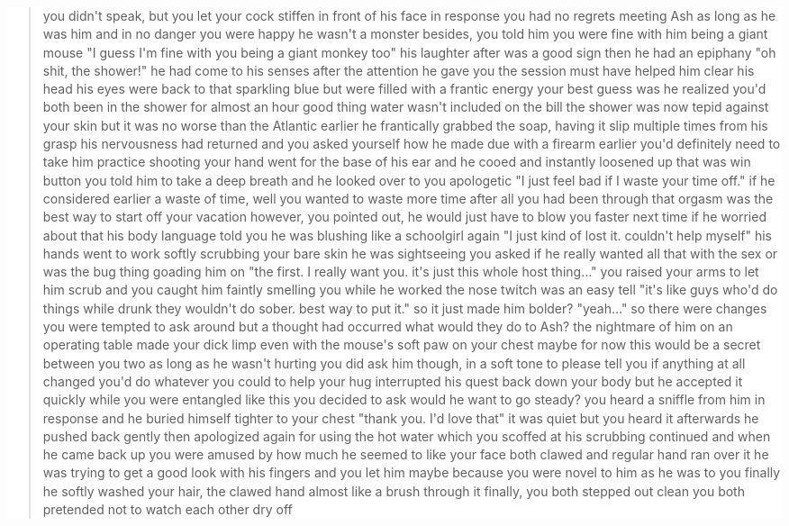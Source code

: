 >you didn't speak, but you let your cock stiffen in front of his face in response
>you had no regrets meeting Ash
>as long as he was him and in no danger you were happy
>he wasn't a monster
>besides, you told him you were fine with him being a giant mouse 
>"I guess I'm fine with you being a giant monkey too"
>his laughter after was a good sign
>then he had an epiphany 
>"oh shit, the shower!"
>he had come to his senses after the attention he gave you 
>the session must have helped him clear his head
>his eyes were back to that sparkling blue but were filled with a frantic energy
>your best guess was he realized you'd both been in the shower for almost an hour
>good thing water wasn't included on the bill 
>the shower was now tepid against your skin but it was no worse than the Atlantic earlier
>he frantically grabbed the soap, having it slip multiple times from his grasp
>his nervousness had returned and you asked yourself how he made due with a firearm earlier
>you'd definitely need to take him practice shooting
>your hand went for the base of his ear and he cooed and instantly loosened up
>that was win button
>you told him to take a deep breath and he looked over to you apologetic
>"I just feel bad if I waste your time off."
>if he considered earlier a waste of time, well you wanted to waste more time
>after all you had been through that orgasm was the best way to start off your vacation
>however, you pointed out, he would just have to blow you faster next time if he worried about that
>his body language told you he was blushing like a schoolgirl again
>"I just kind of lost it. couldn't help myself"
>his hands went to work softly scrubbing your bare skin
>he was sightseeing 
>you asked if he really wanted all that with the sex or was the bug thing goading him on
>"the first. I really want you. it's just this whole host thing…"
>you raised your arms to let him scrub and you caught him faintly smelling you while he worked
>the nose twitch was an easy tell
>"it's like guys who'd do things while drunk they wouldn't do sober. best way to put it."
>so it just made him bolder?
>"yeah…"
>so there were changes
>you were tempted to ask around but a thought had occurred 
>what would they do to Ash?
>the nightmare of him on an operating table made your dick limp even with the mouse's soft paw on your chest
>maybe for now this would be a secret between you two
>as long as he wasn't hurting
>you did ask him though, in a soft tone
>to please tell you if anything at all changed
>you'd do whatever you could to help
>your hug interrupted his quest back down your body
>but he accepted it quickly
>while you were entangled like this you decided to ask 
>would he want to go steady?
>you heard a sniffle from him in response and he buried himself tighter to your chest
>"thank you. I'd love that"
>it was quiet but you heard it
>afterwards he pushed back gently
>then apologized again for using the hot water
>which you scoffed at
>his scrubbing continued and when he came back up you were amused by how much he seemed to like your face
>both clawed and regular hand ran over it
>he was trying to get a good look with his fingers and you let him
>maybe because you were novel to him as he was to you
>finally he softly washed your hair, the clawed hand almost like a brush through it
>finally, you both stepped out clean
>you both pretended not to watch each other dry off